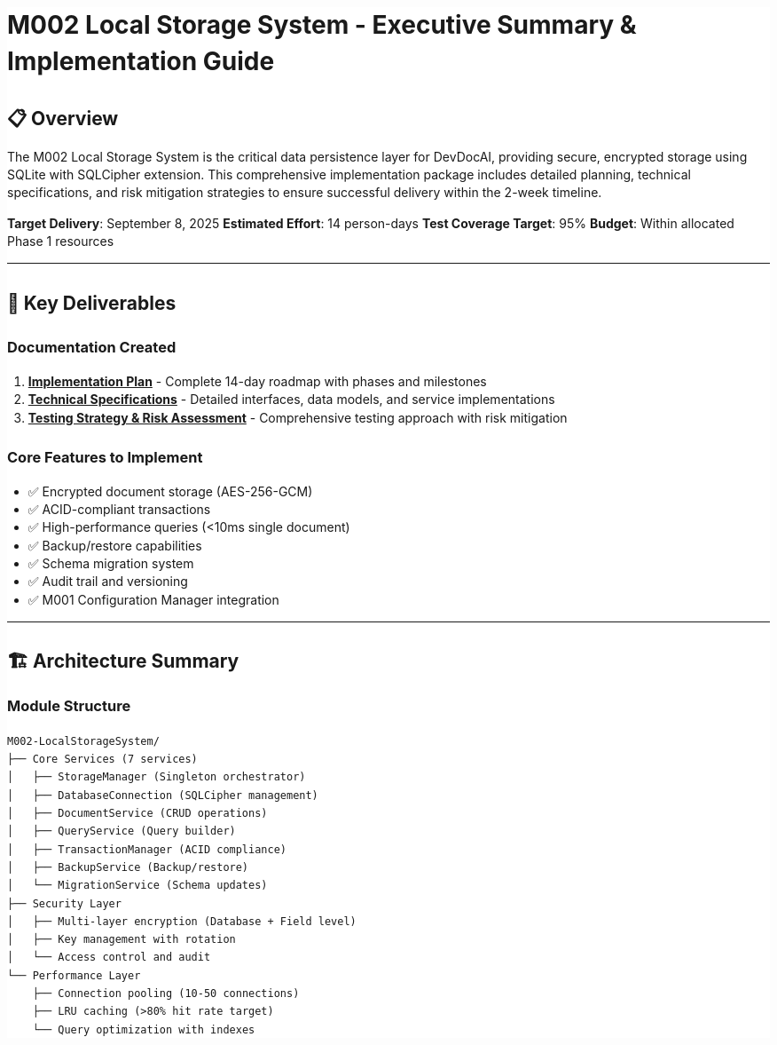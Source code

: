 # M002 Local Storage System - Executive Summary & Implementation Guide

## 📋 Overview

The M002 Local Storage System is the critical data persistence layer for DevDocAI, providing secure, encrypted storage using SQLite with SQLCipher extension. This comprehensive implementation package includes detailed planning, technical specifications, and risk mitigation strategies to ensure successful delivery within the 2-week timeline.

**Target Delivery**: September 8, 2025
**Estimated Effort**: 14 person-days
**Test Coverage Target**: 95%
**Budget**: Within allocated Phase 1 resources

---

## 🎯 Key Deliverables

### Documentation Created

1. **[Implementation Plan](M002-LocalStorageSystem-ImplementationPlan.md)** - Complete 14-day roadmap with phases and milestones
2. **[Technical Specifications](M002-TechnicalSpecifications.md)** - Detailed interfaces, data models, and service implementations
3. **[Testing Strategy & Risk Assessment](M002-TestingStrategy-RiskAssessment.md)** - Comprehensive testing approach with risk mitigation

### Core Features to Implement

- ✅ Encrypted document storage (AES-256-GCM)
- ✅ ACID-compliant transactions
- ✅ High-performance queries (<10ms single document)
- ✅ Backup/restore capabilities
- ✅ Schema migration system
- ✅ Audit trail and versioning
- ✅ M001 Configuration Manager integration

---

## 🏗️ Architecture Summary

### Module Structure

```
M002-LocalStorageSystem/
├── Core Services (7 services)
│   ├── StorageManager (Singleton orchestrator)
│   ├── DatabaseConnection (SQLCipher management)
│   ├── DocumentService (CRUD operations)
│   ├── QueryService (Query builder)
│   ├── TransactionManager (ACID compliance)
│   ├── BackupService (Backup/restore)
│   └── MigrationService (Schema updates)
├── Security Layer
│   ├── Multi-layer encryption (Database + Field level)
│   ├── Key management with rotation
│   └── Access control and audit
└── Performance Layer
    ├── Connection pooling (10-50 connections)
    ├── LRU caching (>80% hit rate target)
    └── Query optimization with indexes
```